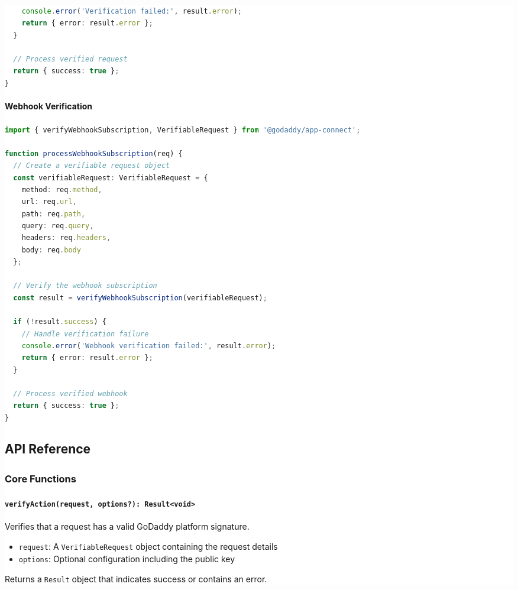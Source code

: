 ```typescript
    console.error('Verification failed:', result.error);
    return { error: result.error };
  }

  // Process verified request
  return { success: true };
}
```

#### Webhook Verification

```typescript
import { verifyWebhookSubscription, VerifiableRequest } from '@godaddy/app-connect';

function processWebhookSubscription(req) {
  // Create a verifiable request object
  const verifiableRequest: VerifiableRequest = {
    method: req.method,
    url: req.url,
    path: req.path,
    query: req.query,
    headers: req.headers,
    body: req.body
  };

  // Verify the webhook subscription
  const result = verifyWebhookSubscription(verifiableRequest);

  if (!result.success) {
    // Handle verification failure
    console.error('Webhook verification failed:', result.error);
    return { error: result.error };
  }

  // Process verified webhook
  return { success: true };
}
```

## API Reference

### Core Functions

#### `verifyAction(request, options?): Result<void>`

Verifies that a request has a valid GoDaddy platform signature.

- `request`: A `VerifiableRequest` object containing the request details
- `options`: Optional configuration including the public key

Returns a `Result` object that indicates success or contains an error.
